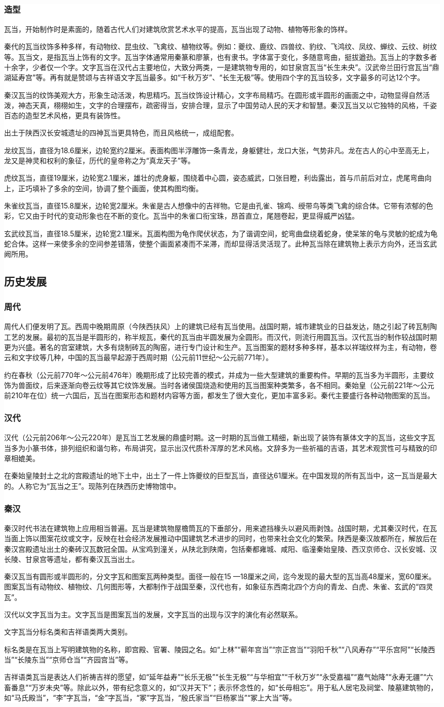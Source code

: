 ### 造型

瓦当，开始制作时是素面的，随着古代人们对建筑欣赏艺术水平的提高，瓦当出现了动物、植物等形象的饰样。

秦代的瓦当纹饰多种多样，有动物纹、昆虫纹、飞禽纹、植物纹等。例如：夔纹、鹿纹、四兽纹、豹纹、飞鸿纹、凤纹、蝉纹、云纹、树纹等。瓦当文，是指瓦当上饰有的文字。瓦当字体通常用秦篆和廖篆，也有隶书。字体富于变化，多随意弯曲，挺拔遒劲。瓦当上的字数多者十余字，少者仅一个字。文字瓦当在汉代占主要地位，大致分两类，一是建筑物专用的，如甘泉宫瓦当“长生未央”。汉武帝兰田行宫瓦当“鼎湖延寿宫”等。再有就是赞颂与吉祥语文字瓦当最多。如“千秋万岁”、“长生无极”等。使用四个字的瓦当较多，文字最多的可达12个字。

秦汉瓦当的纹饰美观大方，形象生动活泼，构思精巧。瓦当纹饰设计精心，文字布局精巧。在圆形或半圆形的画面之中，动物显得自然活泼，神态天真，栩栩如生，文字的合理摆布，疏密得当，安排合理，显示了中国劳动人民的天才和智慧。秦汉瓦当又以它独特的风格，千姿百态的造型艺术风格，更具有装饰性。

出土于陕西汉长安城遗址的四神瓦当更具特色，而且风格统一，成组配套。

龙纹瓦当，直径为18.6厘米，边轮宽约2厘米。表面构图半浮雕饰一条青龙，身躯健壮，龙口大张，气势非凡。龙在古人的心中至高无上，龙又是神灵和权利的象征，历代的皇帝称之为“真龙天子”等。

虎纹瓦当，直径19厘米，边轮宽2.1厘米，雄壮的虎身躯，围绕着中心圆，姿态威武，口张目瞪，利齿露出，首与爪前后对立，虎尾弯曲向上，正巧填补了多余的空间，协调了整个画面，使其构图均衡。

朱雀纹瓦当，直径15.8厘米，边轮宽2厘米。朱雀是古人想像中的吉祥物。它是由孔雀、锦鸡、绶带鸟等类飞禽的综合体。它带有浓郁的色彩，它又由于时代的变动形象也在不断的变化。瓦当中的朱雀口衔宝珠，昂首直立，尾翘卷起，更显得威严凶猛。

玄武纹瓦当，直径18.5厘米，边轮宽2.1厘米。瓦面构图为龟作爬伏状态，为了谐调空间，蛇弯曲盘绕着蛇身，使呆笨的龟与灵敏的蛇成为龟蛇合体。这样一来使多余的空间参差错落，使整个画面紧凑而不呆滞，而却显得活灵活现了。此种瓦当除在建筑物上表示方向外，还当玄武阙所用。

## 历史发展

### 周代

周代人们便发明了瓦。西周中晚期周原（今陕西扶风）上的建筑已经有瓦当使用。战国时期，城市建筑业的日益发达，随之引起了砖瓦制陶工艺的发展。最初的瓦当是半圆形的，称半规瓦，秦代的瓦当由半圆发展为全圆形。而汉代，则流行用圆瓦当。汉代瓦当的制作较战国时期更为兴盛。著名的宫室建筑，大多有烧制砖瓦的陶窑，进行专门设计和生产。瓦当图案的题材多种多样，基本以祥瑞纹样为主，有动物，卷云和文字纹等几种，中国的瓦当最早起源于西周时期（公元前11世纪～公元前771年）。

约在春秋（公元前770年～公元前476年）晚期形成了比较完善的模式，并成为一些大型建筑的重要构件。早期的瓦当多为半圆形，主要纹饰为兽面纹，后来逐渐向卷云纹等其它纹饰发展。当时各诸侯国烧造和使用的瓦当图案种类繁多，各不相同。秦始皇（公元前221年～公元前210年在位）统一六国后，瓦当在图案形态和题材内容等方面，都发生了很大变化，更加丰富多彩。秦代主要盛行各种动物图案的瓦当。

### 汉代

汉代（公元前206年～公元220年）是瓦当工艺发展的鼎盛时期。这一时期的瓦当做工精细，新出现了装饰有篆体文字的瓦当，这些文字瓦当多为小篆书体，排列组织和谐匀称，布局讲究，显示出汉代质朴浑厚的艺术风格。文辞多为一些祈福的吉语，其艺术观赏性可与精致的印章相媲美。

在秦始皇陵封土之北的宫殿遗址的地下土中，出土了一件上饰夔纹的巨型瓦当，直径达61厘米。在中国发现的所有瓦当中，这一瓦当是最大的。人称它为“瓦当之王”。现陈列在陕西历史博物馆中。

### 秦汉

秦汉时代书法在建筑物上应用相当普遍。瓦当是建筑物屋檐筒瓦的下垂部分，用来遮挡椽头以避风雨剥蚀。战国时期，尤其秦汉时代，在瓦当面上饰以图案花纹或文字，反映在社会经济发展推动中国建筑艺术进步的同时，也带来社会文化的繁荣。陕西是秦汉故都所在，解放后在秦汉宫殿遗址出土的秦砖汉瓦数冠全国。从宝鸡到潼关，从陕北到陕南，包括秦都雍城、咸阳、临潼秦始皇陵、西汉京师仓、汉长安城、汉长陵、甘泉宫等遗址，都有秦汉瓦当出土。

秦汉瓦当有圆形或半圆形的，分文字瓦和图案瓦两种类型。面径一般在15 —18厘米之间，迄今发现的最大型的瓦当高48厘米，宽60厘米。图案瓦当有动物纹、植物纹、几何图形等，大都制作于战国至秦，汉代也有，如象征东西南北四个方向的青龙、白虎、朱雀、玄武的“四灵瓦”。

汉代以文字瓦当为主。文字瓦当是图案瓦当的发展，文字瓦当的出现与汉字的演化有必然联系。

文字瓦当分标名类和吉祥语类两大类别。

标名类是在瓦当上写明建筑物的名称，即宫殿、官署、陵园之名。如“上林”“蕲年宫当”“宗正宫当”“羽阳千秋”“八风寿存”“平乐宫阿”“长陵西当”“长陵东当”“京师仓当”“齐园宫当”等。

吉祥语类瓦当是表达人们祈祷吉祥的愿望，如“延年益寿”“长乐无极”“长生无极”“与华相宜”“千秋万岁”“永受嘉福”“嘉气始降”“永寿无疆”“六畜番息”“万岁未央”等。除此以外，带有纪念意义的，如“汉并天下”；表示怀念性的，如“长毋相忘”。用于私人居宅及祠堂、陵墓建筑物的，如“马氏殿当”，“李”字瓦当，“金”字瓦当，“冢”字瓦当，“殷氏家当”“巨杨冢当”“冢上大当”等。
